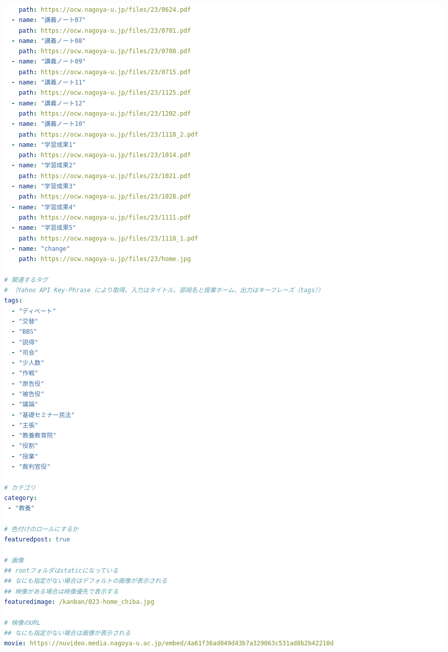 ```yaml
    path: https://ocw.nagoya-u.jp/files/23/0624.pdf
  - name: "講義ノート07" 
    path: https://ocw.nagoya-u.jp/files/23/0701.pdf
  - name: "講義ノート08" 
    path: https://ocw.nagoya-u.jp/files/23/0708.pdf
  - name: "講義ノート09" 
    path: https://ocw.nagoya-u.jp/files/23/0715.pdf
  - name: "講義ノート11" 
    path: https://ocw.nagoya-u.jp/files/23/1125.pdf
  - name: "講義ノート12" 
    path: https://ocw.nagoya-u.jp/files/23/1202.pdf
  - name: "講義ノート10" 
    path: https://ocw.nagoya-u.jp/files/23/1118_2.pdf
  - name: "学習成果1" 
    path: https://ocw.nagoya-u.jp/files/23/1014.pdf
  - name: "学習成果2" 
    path: https://ocw.nagoya-u.jp/files/23/1021.pdf
  - name: "学習成果3" 
    path: https://ocw.nagoya-u.jp/files/23/1028.pdf
  - name: "学習成果4" 
    path: https://ocw.nagoya-u.jp/files/23/1111.pdf
  - name: "学習成果5" 
    path: https://ocw.nagoya-u.jp/files/23/1118_1.pdf
  - name: "change" 
    path: https://ocw.nagoya-u.jp/files/23/home.jpg

# 関連するタグ
# （Yahoo API Key-Phrase により取得。入力はタイトル、部局名と授業ホーム、出力はキーフレーズ（tags））
tags:
  - "ディベート"
  - "交替"
  - "BBS"
  - "説得"
  - "司会"
  - "少人数"
  - "作戦"
  - "原告役"
  - "被告役"
  - "議論"
  - "基礎セミナー民法"
  - "主張"
  - "教養教育院"
  - "役割"
  - "授業"
  - "裁判官役"

# カテゴリ
category:
 - "教養"

# 色付けのロールにするか
featuredpost: true

# 画像
## rootフォルダはstaticになっている
## なにも指定がない場合はデフォルトの画像が表示される
## 映像がある場合は映像優先で表示する
featuredimage: /kanban/023-home_chiba.jpg

# 映像のURL
## なにも指定がない場合は画像が表示される
movie: https://nuvideo.media.nagoya-u.ac.jp/embed/4a61f36ad049d43b7a329063c531ad8b2b42210d

```
